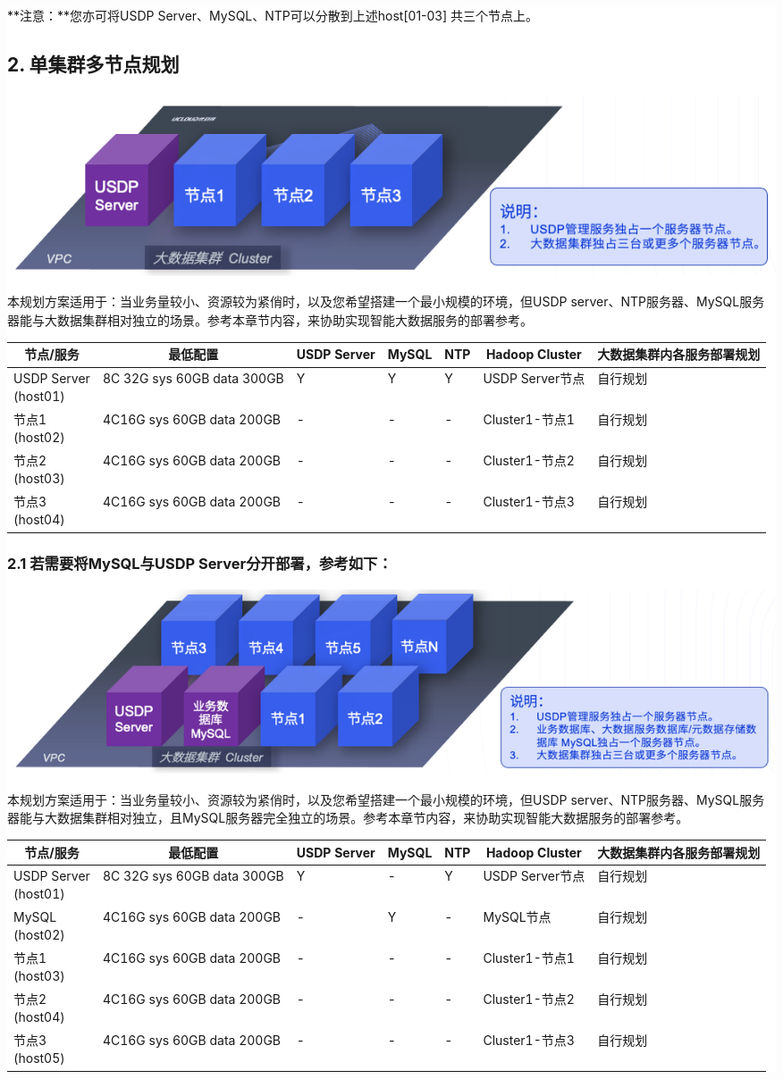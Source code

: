 **注意：**您亦可将USDP Server、MySQL、NTP可以分散到上述host[01-03] 共三个节点上。

## 2. 单集群多节点规划

![](../../images/1.0.x/plan&create/deploy_plan/20210120pm23104.png)

本规划方案适用于：当业务量较小、资源较为紧俏时，以及您希望搭建一个最小规模的环境，但USDP server、NTP服务器、MySQL服务器能与大数据集群相对独立的场景。参考本章节内容，来协助实现智能大数据服务的部署参考。

| 节点/服务                 | 最低配置                   | USDP Server | MySQL | NTP  | Hadoop Cluster  | 大数据集群内各服务部署规划 |
| ------------------------- | -------------------------- | ----------- | ----- | ---- | --------------- | -------------------------- |
| USDP Server<br />(host01) | 8C 32G sys 60GB data 300GB | Y           | Y     | Y    | USDP Server节点 | 自行规划                   |
| 节点1<br />(host02)       | 4C16G sys 60GB data 200GB  | -           | -     | -    | Cluster1-节点1  | 自行规划                   |
| 节点2<br />(host03)       | 4C16G sys 60GB data 200GB  | -           | -     | -    | Cluster1-节点2  | 自行规划                   |
| 节点3<br />(host04)       | 4C16G sys 60GB data 200GB  | -           | -     | -    | Cluster1-节点3  | 自行规划                   |

### 2.1 若需要将MySQL与USDP Server分开部署，参考如下：

![](../../images/1.0.x/plan&create/deploy_plan/20210120pm23919.png)

本规划方案适用于：当业务量较小、资源较为紧俏时，以及您希望搭建一个最小规模的环境，但USDP server、NTP服务器、MySQL服务器能与大数据集群相对独立，且MySQL服务器完全独立的场景。参考本章节内容，来协助实现智能大数据服务的部署参考。

| 节点/服务                 | 最低配置                   | USDP Server | MySQL | NTP  | Hadoop Cluster  | 大数据集群内各服务部署规划 |
| ------------------------- | -------------------------- | ----------- | ----- | ---- | --------------- | -------------------------- |
| USDP Server<br />(host01) | 8C 32G sys 60GB data 300GB | Y           | -     | Y    | USDP Server节点 | 自行规划                   |
| MySQL<br />(host02)       | 4C16G sys 60GB data 200GB  | -           | Y     | -    | MySQL节点       | 自行规划                   |
| 节点1<br />(host03)       | 4C16G sys 60GB data 200GB  | -           | -     | -    | Cluster1-节点1  | 自行规划                   |
| 节点2<br />(host04)       | 4C16G sys 60GB data 200GB  | -           | -     | -    | Cluster1-节点2  | 自行规划                   |
| 节点3<br />(host05)       | 4C16G sys 60GB data 200GB  | -           | -     | -    | Cluster1-节点3  | 自行规划                   |
